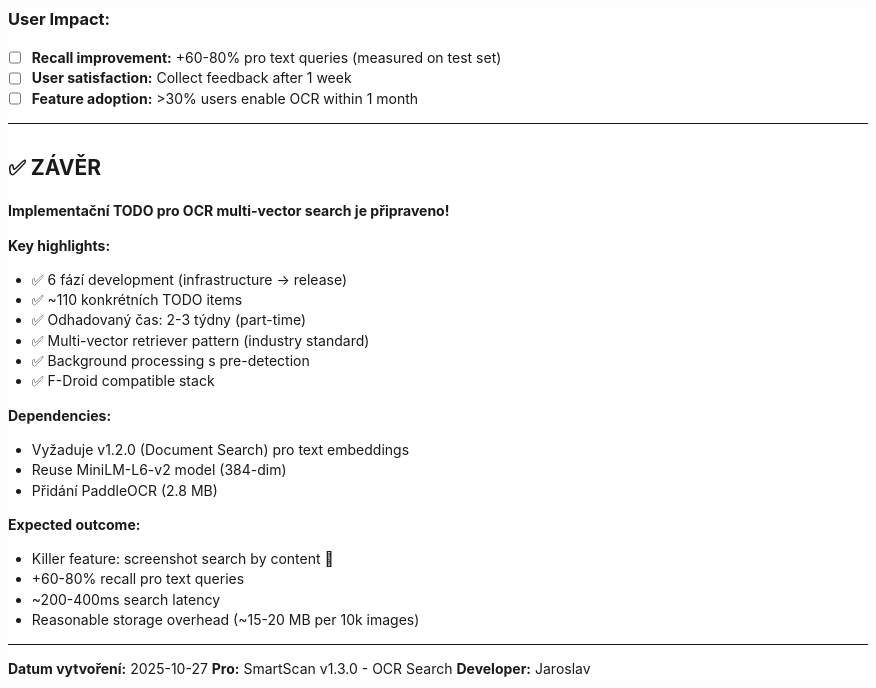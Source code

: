 ### User Impact:

- [ ] **Recall improvement:** +60-80% pro text queries (measured on test set)
- [ ] **User satisfaction:** Collect feedback after 1 week
- [ ] **Feature adoption:** >30% users enable OCR within 1 month

---

## ✅ ZÁVĚR

**Implementační TODO pro OCR multi-vector search je připraveno!**

**Key highlights:**
- ✅ 6 fází development (infrastructure → release)
- ✅ ~110 konkrétních TODO items
- ✅ Odhadovaný čas: 2-3 týdny (part-time)
- ✅ Multi-vector retriever pattern (industry standard)
- ✅ Background processing s pre-detection
- ✅ F-Droid compatible stack

**Dependencies:**
- Vyžaduje v1.2.0 (Document Search) pro text embeddings
- Reuse MiniLM-L6-v2 model (384-dim)
- Přidání PaddleOCR (2.8 MB)

**Expected outcome:**
- Killer feature: screenshot search by content 🎉
- +60-80% recall pro text queries
- ~200-400ms search latency
- Reasonable storage overhead (~15-20 MB per 10k images)

---

**Datum vytvoření:** 2025-10-27
**Pro:** SmartScan v1.3.0 - OCR Search
**Developer:** Jaroslav
